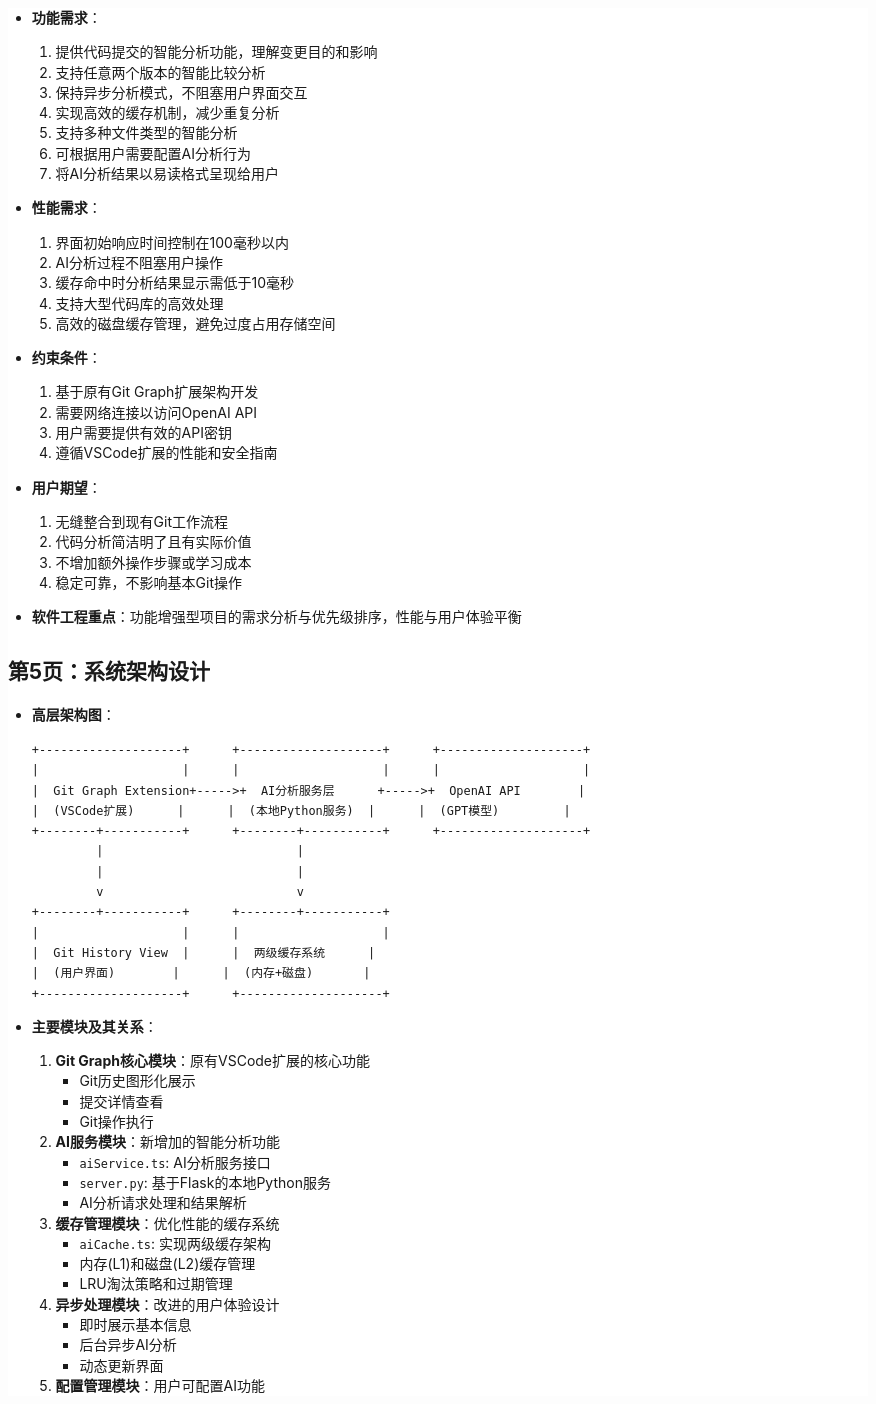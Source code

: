 - **功能需求**：

  1. 提供代码提交的智能分析功能，理解变更目的和影响
  2. 支持任意两个版本的智能比较分析
  3. 保持异步分析模式，不阻塞用户界面交互
  4. 实现高效的缓存机制，减少重复分析
  5. 支持多种文件类型的智能分析
  6. 可根据用户需要配置AI分析行为
  7. 将AI分析结果以易读格式呈现给用户
- **性能需求**：

  1. 界面初始响应时间控制在100毫秒以内
  2. AI分析过程不阻塞用户操作
  3. 缓存命中时分析结果显示需低于10毫秒
  4. 支持大型代码库的高效处理
  5. 高效的磁盘缓存管理，避免过度占用存储空间
- **约束条件**：

  1. 基于原有Git Graph扩展架构开发
  2. 需要网络连接以访问OpenAI API
  3. 用户需要提供有效的API密钥
  4. 遵循VSCode扩展的性能和安全指南
- **用户期望**：

  1. 无缝整合到现有Git工作流程
  2. 代码分析简洁明了且有实际价值
  3. 不增加额外操作步骤或学习成本
  4. 稳定可靠，不影响基本Git操作
- **软件工程重点**：功能增强型项目的需求分析与优先级排序，性能与用户体验平衡

## 第5页：系统架构设计
- **高层架构图**：
  ```
  +--------------------+      +--------------------+      +--------------------+
  |                    |      |                    |      |                    |
  |  Git Graph Extension+----->+  AI分析服务层      +----->+  OpenAI API        |
  |  (VSCode扩展)      |      |  (本地Python服务)  |      |  (GPT模型)         |
  +--------+-----------+      +--------+-----------+      +--------------------+
           |                           |
           |                           |
           v                           v
  +--------+-----------+      +--------+-----------+
  |                    |      |                    |
  |  Git History View  |      |  两级缓存系统      |
  |  (用户界面)        |      |  (内存+磁盘)       |
  +--------------------+      +--------------------+
  ```

- **主要模块及其关系**：
  1. **Git Graph核心模块**：原有VSCode扩展的核心功能
     - Git历史图形化展示
     - 提交详情查看
     - Git操作执行
  2. **AI服务模块**：新增加的智能分析功能
     - `aiService.ts`: AI分析服务接口
     - `server.py`: 基于Flask的本地Python服务
     - AI分析请求处理和结果解析
  3. **缓存管理模块**：优化性能的缓存系统
     - `aiCache.ts`: 实现两级缓存架构
     - 内存(L1)和磁盘(L2)缓存管理
     - LRU淘汰策略和过期管理
  4. **异步处理模块**：改进的用户体验设计
     - 即时展示基本信息
     - 后台异步AI分析
     - 动态更新界面
  5. **配置管理模块**：用户可配置AI功能
